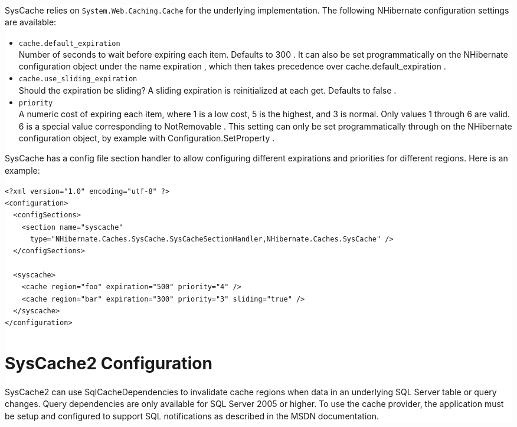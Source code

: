 SysCache relies on `System.Web.Caching.Cache` for the underlying
implementation. The following NHibernate configuration settings are
available:

  - `cache.default_expiration`  
    Number of seconds to wait before expiring each item. Defaults to
    300
    . It can also be set programmatically on the NHibernate
    configuration object under the name
    expiration
    , which then takes precedence over
    cache.default\_expiration
    .
  - `cache.use_sliding_expiration`  
    Should the expiration be sliding? A sliding expiration is
    reinitialized at each get. Defaults to
    false
    .
  - `priority`  
    A numeric cost of expiring each item, where 1 is a low cost, 5 is
    the highest, and 3 is normal. Only values 1 through 6 are valid. 6
    is a special value corresponding to
    NotRemovable
    . This setting can only be set programmatically through on the
    NHibernate configuration object, by example with
    Configuration.SetProperty
    .

SysCache has a config file section handler to allow configuring
different expirations and priorities for different regions. Here is an
example:

    <?xml version="1.0" encoding="utf-8" ?>
    <configuration>
      <configSections>
        <section name="syscache"
          type="NHibernate.Caches.SysCache.SysCacheSectionHandler,NHibernate.Caches.SysCache" />
      </configSections>
    
      <syscache>
        <cache region="foo" expiration="500" priority="4" />
        <cache region="bar" expiration="300" priority="3" sliding="true" />
      </syscache>
    </configuration>

# SysCache2 Configuration

SysCache2 can use SqlCacheDependencies to invalidate cache regions when
data in an underlying SQL Server table or query changes. Query
dependencies are only available for SQL Server 2005 or higher. To use
the cache provider, the application must be setup and configured to
support SQL notifications as described in the MSDN documentation.
